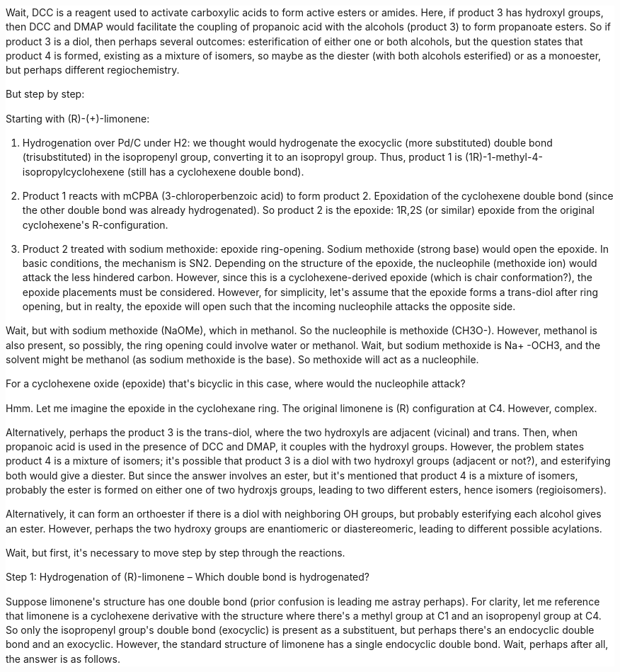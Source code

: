 Wait, DCC is a reagent used to activate carboxylic acids to form active esters or amides. Here, if product 3 has hydroxyl groups, then DCC and DMAP would facilitate the coupling of propanoic acid with the alcohols (product 3) to form propanoate esters. So if product 3 is a diol, then perhaps several outcomes: esterification of either one or both alcohols, but the question states that product 4 is formed, existing as a mixture of isomers, so maybe as the diester (with both alcohols esterified) or as a monoester, but perhaps different regiochemistry.

But step by step:

Starting with (R)-(+)-limonene:

1) Hydrogenation over Pd/C under H2: we thought would hydrogenate the exocyclic (more substituted) double bond (trisubstituted) in the isopropenyl group, converting it to an isopropyl group. Thus, product 1 is (1R)-1-methyl-4-isopropylcyclohexene (still has a cyclohexene double bond).

2) Product 1 reacts with mCPBA (3-chloroperbenzoic acid) to form product 2. Epoxidation of the cyclohexene double bond (since the other double bond was already hydrogenated). So product 2 is the epoxide: 1R,2S (or similar) epoxide from the original cyclohexene's R-configuration.

3) Product 2 treated with sodium methoxide: epoxide ring-opening. Sodium methoxide (strong base) would open the epoxide. In basic conditions, the mechanism is SN2. Depending on the structure of the epoxide, the nucleophile (methoxide ion) would attack the less hindered carbon. However, since this is a cyclohexene-derived epoxide (which is chair conformation?), the epoxide placements must be considered. However, for simplicity, let's assume that the epoxide forms a trans-diol after ring opening, but in realty, the epoxide will open such that the incoming nucleophile attacks the opposite side.

Wait, but with sodium methoxide (NaOMe), which in methanol. So the nucleophile is methoxide (CH3O-). However, methanol is also present, so possibly, the ring opening could involve water or methanol. Wait, but sodium methoxide is Na+ -OCH3, and the solvent might be methanol (as sodium methoxide is the base). So methoxide will act as a nucleophile.

For a cyclohexene oxide (epoxide) that's bicyclic in this case, where would the nucleophile attack?

Hmm. Let me imagine the epoxide in the cyclohexane ring. The original limonene is (R) configuration at C4. However, complex.

Alternatively, perhaps the product 3 is the trans-diol, where the two hydroxyls are adjacent (vicinal) and trans. Then, when propanoic acid is used in the presence of DCC and DMAP, it couples with the hydroxyl groups. However, the problem states product 4 is a mixture of isomers; it's possible that product 3 is a diol with two hydroxyl groups (adjacent or not?), and esterifying both would give a diester. But since the answer involves an ester, but it's mentioned that product 4 is a mixture of isomers, probably the ester is formed on either one of two hydroxjs groups, leading to two different esters, hence isomers (regioisomers).

Alternatively, it can form an orthoester if there is a diol with neighboring OH groups, but probably esterifying each alcohol gives an ester. However, perhaps the two hydroxy groups are enantiomeric or diastereomeric, leading to different possible acylations.

Wait, but first, it's necessary to move step by step through the reactions.

Step 1: Hydrogenation of (R)-limonene – Which double bond is hydrogenated?

Suppose limonene's structure has one double bond (prior confusion is leading me astray perhaps). For clarity, let me reference that limonene is a cyclohexene derivative with the structure where there's a methyl group at C1 and an isopropenyl group at C4. So only the isopropenyl group's double bond (exocyclic) is present as a substituent, but perhaps there's an endocyclic double bond and an exocyclic. However, the standard structure of limonene has a single endocyclic double bond. Wait, perhaps after all, the answer is as follows.
